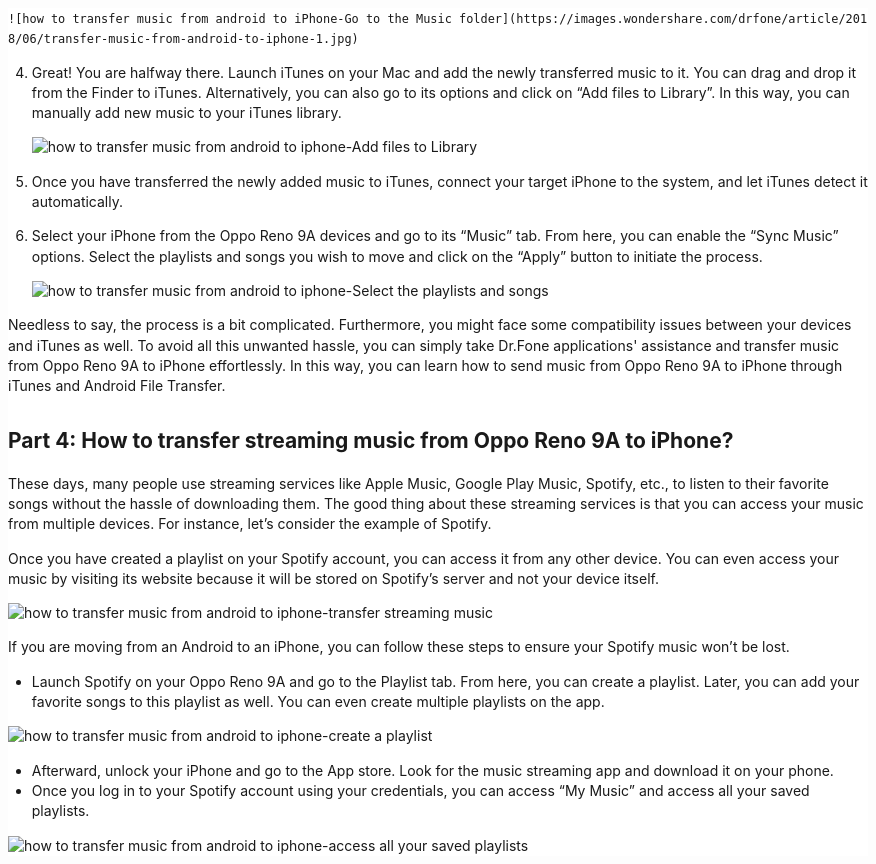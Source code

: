     ![how to transfer music from android to iPhone-Go to the Music folder](https://images.wondershare.com/drfone/article/2018/06/transfer-music-from-android-to-iphone-1.jpg)

4. Great! You are halfway there. Launch iTunes on your Mac and add the newly transferred music to it. You can drag and drop it from the Finder to iTunes. Alternatively, you can also go to its options and click on “Add files to Library”. In this way, you can manually add new music to your iTunes library.

    ![how to transfer music from android to iphone-Add files to Library](https://images.wondershare.com/drfone/article/2018/06/transfer-music-from-android-to-iphone-2.jpg)

5. Once you have transferred the newly added music to iTunes, connect your target iPhone to the system, and let iTunes detect it automatically.
6. Select your iPhone from the Oppo Reno 9A devices and go to its “Music” tab. From here, you can enable the “Sync Music” options. Select the playlists and songs you wish to move and click on the “Apply” button to initiate the process.

    ![how to transfer music from android to iphone-Select the playlists and songs](https://images.wondershare.com/drfone/article/2018/06/transfer-music-from-android-to-iphone-3.jpg)

Needless to say, the process is a bit complicated. Furthermore, you might face some compatibility issues between your devices and iTunes as well. To avoid all this unwanted hassle, you can simply take Dr.Fone applications' assistance and transfer music from Oppo Reno 9A to iPhone effortlessly. In this way, you can learn how to send music from Oppo Reno 9A to iPhone through iTunes and Android File Transfer.

## Part 4: How to transfer streaming music from Oppo Reno 9A to iPhone?

These days, many people use streaming services like Apple Music, Google Play Music, Spotify, etc., to listen to their favorite songs without the hassle of downloading them. The good thing about these streaming services is that you can access your music from multiple devices. For instance, let’s consider the example of Spotify.

Once you have created a playlist on your Spotify account, you can access it from any other device. You can even access your music by visiting its website because it will be stored on Spotify’s server and not your device itself.

![how to transfer music from android to iphone-transfer streaming music](https://images.wondershare.com/drfone/article/2018/06/transfer-music-from-android-to-iphone-4.jpg)

If you are moving from an Android to an iPhone, you can follow these steps to ensure your Spotify music won’t be lost.

- Launch Spotify on your Oppo Reno 9A and go to the Playlist tab. From here, you can create a playlist. Later, you can add your favorite songs to this playlist as well. You can even create multiple playlists on the app.

![how to transfer music from android to iphone-create a playlist](https://images.wondershare.com/drfone/article/2018/06/transfer-music-from-android-to-iphone-5.jpg)

- Afterward, unlock your iPhone and go to the App store. Look for the music streaming app and download it on your phone.
- Once you log in to your Spotify account using your credentials, you can access “My Music” and access all your saved playlists.

![how to transfer music from android to iphone-access all your saved playlists](https://images.wondershare.com/drfone/article/2018/06/transfer-music-from-android-to-iphone-6.jpg)
